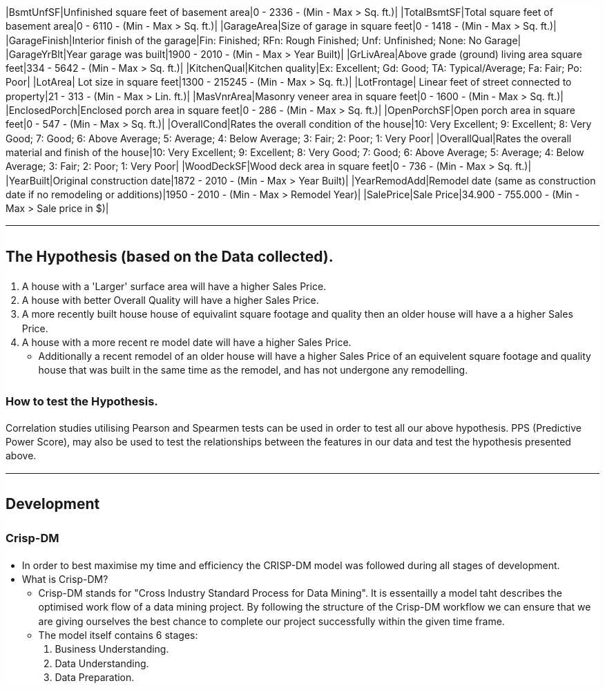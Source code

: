 |BsmtUnfSF|Unfinished square feet of basement area|0 - 2336 - (Min - Max > Sq. ft.)|
|TotalBsmtSF|Total square feet of basement area|0 - 6110 - (Min - Max > Sq. ft.)|
|GarageArea|Size of garage in square feet|0 - 1418 - (Min - Max > Sq. ft.)|
|GarageFinish|Interior finish of the garage|Fin: Finished; RFn: Rough Finished; Unf: Unfinished; None: No Garage|
|GarageYrBlt|Year garage was built|1900 - 2010 - (Min - Max > Year Built)|
|GrLivArea|Above grade (ground) living area square feet|334 - 5642 - (Min - Max > Sq. ft.)|
|KitchenQual|Kitchen quality|Ex: Excellent; Gd: Good; TA: Typical/Average; Fa: Fair; Po: Poor|
|LotArea| Lot size in square feet|1300 - 215245 - (Min - Max > Sq. ft.)|
|LotFrontage| Linear feet of street connected to property|21 - 313 - (Min - Max > Lin. ft.)|
|MasVnrArea|Masonry veneer area in square feet|0 - 1600 - (Min - Max > Sq. ft.)|
|EnclosedPorch|Enclosed porch area in square feet|0 - 286 - (Min - Max > Sq. ft.)|
|OpenPorchSF|Open porch area in square feet|0 - 547 - (Min - Max > Sq. ft.)|
|OverallCond|Rates the overall condition of the house|10: Very Excellent; 9: Excellent; 8: Very Good; 7: Good; 6: Above Average; 5: Average; 4: Below Average; 3: Fair; 2: Poor; 1: Very Poor|
|OverallQual|Rates the overall material and finish of the house|10: Very Excellent; 9: Excellent; 8: Very Good; 7: Good; 6: Above Average; 5: Average; 4: Below Average; 3: Fair; 2: Poor; 1: Very Poor|
|WoodDeckSF|Wood deck area in square feet|0 - 736 - (Min - Max > Sq. ft.)|
|YearBuilt|Original construction date|1872 - 2010 - (Min - Max > Year Built)|
|YearRemodAdd|Remodel date (same as construction date if no remodeling or additions)|1950 - 2010 - (Min - Max > Remodel Year)|
|SalePrice|Sale Price|34.900 - 755.000 - (Min - Max > Sale price in $)|
___
## The Hypothesis (based on the Data collected).
1. A house with a 'Larger' surface area will have a higher Sales Price.
2. A house with better Overall Quality will have a higher Sales Price.
3. A more recently built house house of equivalint square footage and quality then an older house will have a a higher Sales Price.
4. A house with a more recent re model date will have a higher Sales Price.
    * Additionally a recent remodel of an older house will have a higher Sales Price of an equivelent square footage and quality house that was built in the same time as the remodel, and has not undergone any remodelling.

### How to test the Hypothesis.
Correlation studies utilising Pearson and Spearmen tests can be used in order to test all our above hypothesis. PPS (Predictive Power Score), may also be used to test the relationships between the features in our data and test the hypothesis presented above.
___
## Development
### Crisp-DM
* In order to best maximise my time and efficiency the CRISP-DM model was followed during all stages of development.
* What is Crisp-DM?
    * Crisp-DM stands for "Cross Industry Standard Process for Data Mining". It is essentailly a model taht describes the optimised work flow of a data mining project.
    By following the structure of the Crisp-DM workflow we can ensure that we are giving ourselves the best chance to complete our project successfully within the given time frame.
    * The model itself contains 6 stages:
        1. Business Understanding.
        2. Data Understanding.
        3. Data Preparation.
